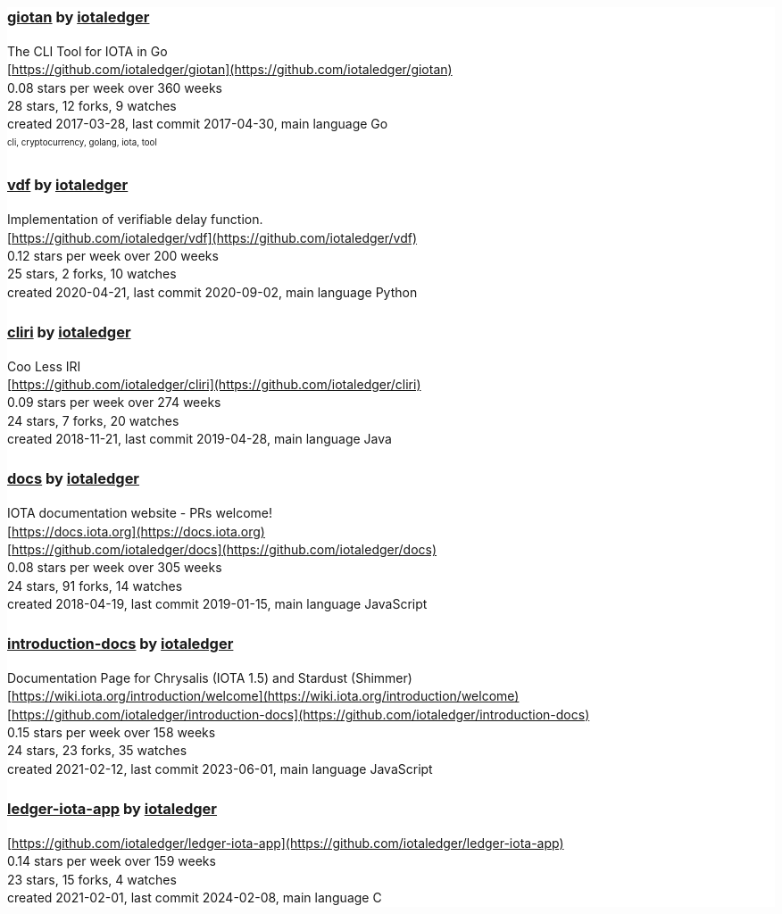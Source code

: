 ### [giotan](https://github.com/iotaledger/giotan) by [iotaledger](https://github.com/iotaledger)  
The CLI Tool for IOTA in Go  
[https://github.com/iotaledger/giotan](https://github.com/iotaledger/giotan)  
0.08 stars per week over 360 weeks  
28 stars, 12 forks, 9 watches  
created 2017-03-28, last commit 2017-04-30, main language Go  
<sub><sup>cli, cryptocurrency, golang, iota, tool</sup></sub>


### [vdf](https://github.com/iotaledger/vdf) by [iotaledger](https://github.com/iotaledger)  
Implementation of verifiable delay function.  
[https://github.com/iotaledger/vdf](https://github.com/iotaledger/vdf)  
0.12 stars per week over 200 weeks  
25 stars, 2 forks, 10 watches  
created 2020-04-21, last commit 2020-09-02, main language Python  


### [cliri](https://github.com/iotaledger/cliri) by [iotaledger](https://github.com/iotaledger)  
Coo Less IRI  
[https://github.com/iotaledger/cliri](https://github.com/iotaledger/cliri)  
0.09 stars per week over 274 weeks  
24 stars, 7 forks, 20 watches  
created 2018-11-21, last commit 2019-04-28, main language Java  


### [docs](https://github.com/iotaledger/docs) by [iotaledger](https://github.com/iotaledger)  
IOTA documentation website - PRs welcome!  
[https://docs.iota.org](https://docs.iota.org)  
[https://github.com/iotaledger/docs](https://github.com/iotaledger/docs)  
0.08 stars per week over 305 weeks  
24 stars, 91 forks, 14 watches  
created 2018-04-19, last commit 2019-01-15, main language JavaScript  


### [introduction-docs](https://github.com/iotaledger/introduction-docs) by [iotaledger](https://github.com/iotaledger)  
Documentation Page for Chrysalis (IOTA 1.5) and Stardust (Shimmer)  
[https://wiki.iota.org/introduction/welcome](https://wiki.iota.org/introduction/welcome)  
[https://github.com/iotaledger/introduction-docs](https://github.com/iotaledger/introduction-docs)  
0.15 stars per week over 158 weeks  
24 stars, 23 forks, 35 watches  
created 2021-02-12, last commit 2023-06-01, main language JavaScript  


### [ledger-iota-app](https://github.com/iotaledger/ledger-iota-app) by [iotaledger](https://github.com/iotaledger)  
  
[https://github.com/iotaledger/ledger-iota-app](https://github.com/iotaledger/ledger-iota-app)  
0.14 stars per week over 159 weeks  
23 stars, 15 forks, 4 watches  
created 2021-02-01, last commit 2024-02-08, main language C  
